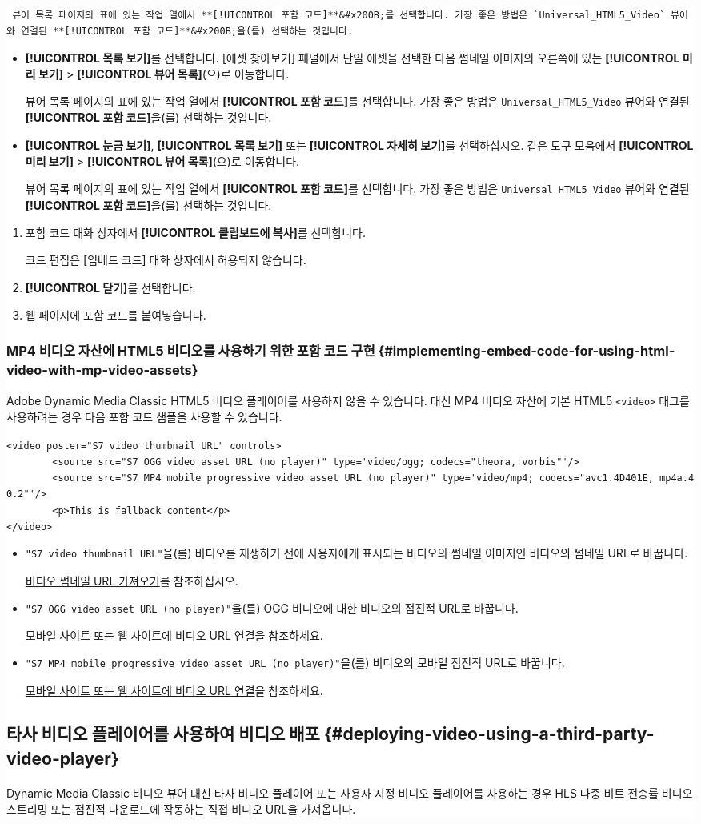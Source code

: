      뷰어 목록 페이지의 표에 있는 작업 열에서 **[!UICONTROL 포함 코드]**&#x200B;를 선택합니다. 가장 좋은 방법은 `Universal_HTML5_Video` 뷰어와 연결된 **[!UICONTROL 포함 코드]**&#x200B;을(를) 선택하는 것입니다.

   * **[!UICONTROL 목록 보기]**&#x200B;를 선택합니다. [에셋 찾아보기] 패널에서 단일 에셋을 선택한 다음 썸네일 이미지의 오른쪽에 있는 **[!UICONTROL 미리 보기]** > **[!UICONTROL 뷰어 목록]**(으)로 이동합니다.

     뷰어 목록 페이지의 표에 있는 작업 열에서 **[!UICONTROL 포함 코드]**&#x200B;를 선택합니다. 가장 좋은 방법은 `Universal_HTML5_Video` 뷰어와 연결된 **[!UICONTROL 포함 코드]**&#x200B;을(를) 선택하는 것입니다.

   * **[!UICONTROL 눈금 보기]**, **[!UICONTROL 목록 보기]** 또는 **[!UICONTROL 자세히 보기]**&#x200B;를 선택하십시오. 같은 도구 모음에서 **[!UICONTROL 미리 보기]** > **[!UICONTROL 뷰어 목록]**(으)로 이동합니다.

     뷰어 목록 페이지의 표에 있는 작업 열에서 **[!UICONTROL 포함 코드]**&#x200B;를 선택합니다. 가장 좋은 방법은 `Universal_HTML5_Video` 뷰어와 연결된 **[!UICONTROL 포함 코드]**&#x200B;을(를) 선택하는 것입니다.

1. 포함 코드 대화 상자에서 **[!UICONTROL 클립보드에 복사]**&#x200B;를 선택합니다.

   코드 편집은 [임베드 코드] 대화 상자에서 허용되지 않습니다.

1. **[!UICONTROL 닫기]**&#x200B;를 선택합니다.
1. 웹 페이지에 포함 코드를 붙여넣습니다.

### MP4 비디오 자산에 HTML5 비디오를 사용하기 위한 포함 코드 구현 {#implementing-embed-code-for-using-html-video-with-mp-video-assets}

Adobe Dynamic Media Classic HTML5 비디오 플레이어를 사용하지 않을 수 있습니다. 대신 MP4 비디오 자산에 기본 HTML5 `<video>` 태그를 사용하려는 경우 다음 포함 코드 샘플을 사용할 수 있습니다.

```as3
<video poster="S7 video thumbnail URL" controls> 
        <source src="S7 OGG video asset URL (no player)" type='video/ogg; codecs="theora, vorbis"'/> 
        <source src="S7 MP4 mobile progressive video asset URL (no player)" type='video/mp4; codecs="avc1.4D401E, mp4a.40.2"'/> 
        <p>This is fallback content</p> 
</video>
```

* `"S7 video thumbnail URL"`을(를) 비디오를 재생하기 전에 사용자에게 표시되는 비디오의 썸네일 이미지인 비디오의 썸네일 URL로 바꿉니다.

  [비디오 썸네일 URL 가져오기](deploying-video-websites-mobile-sites.md#obtaining_video_thumbnail_urls)를 참조하십시오.

* `"S7 OGG video asset URL (no player)"`을(를) OGG 비디오에 대한 비디오의 점진적 URL로 바꿉니다.

  [모바일 사이트 또는 웹 사이트에 비디오 URL 연결](deploying-video-websites-mobile-sites.md#linking_a_video_url_to_a_mobile_site_or_a_website)을 참조하세요.

* `"S7 MP4 mobile progressive video asset URL (no player)"`을(를) 비디오의 모바일 점진적 URL로 바꿉니다.

  [모바일 사이트 또는 웹 사이트에 비디오 URL 연결](deploying-video-websites-mobile-sites.md#linking_a_video_url_to_a_mobile_site_or_a_website)을 참조하세요.

## 타사 비디오 플레이어를 사용하여 비디오 배포 {#deploying-video-using-a-third-party-video-player}

Dynamic Media Classic 비디오 뷰어 대신 타사 비디오 플레이어 또는 사용자 지정 비디오 플레이어를 사용하는 경우 HLS 다중 비트 전송률 비디오 스트리밍 또는 점진적 다운로드에 작동하는 직접 비디오 URL을 가져옵니다.
